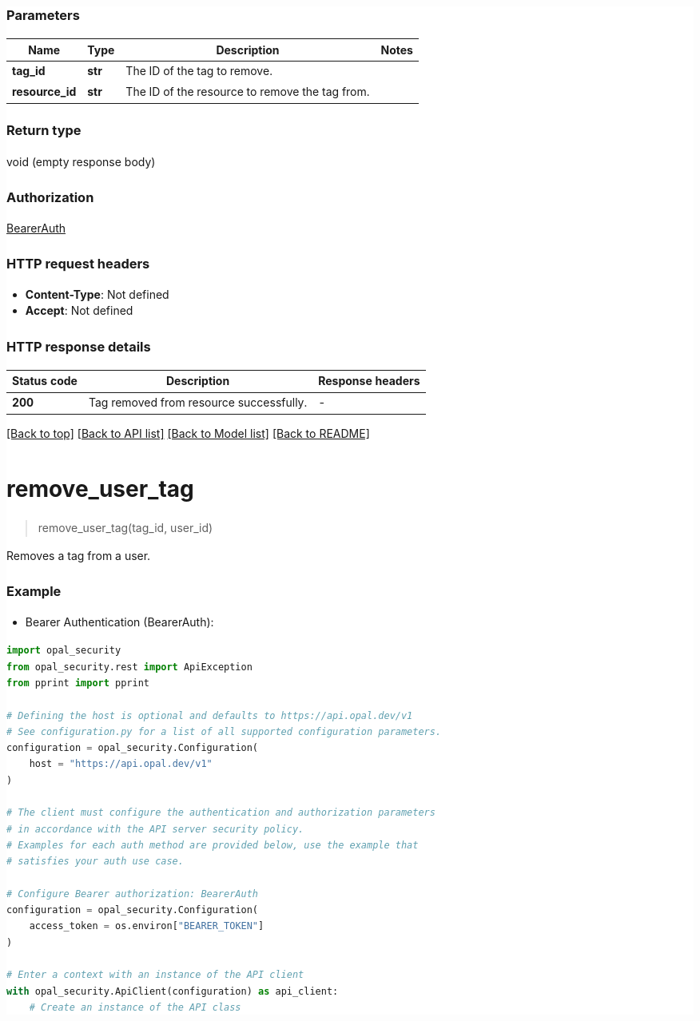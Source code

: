 

### Parameters


Name | Type | Description  | Notes
------------- | ------------- | ------------- | -------------
 **tag_id** | **str**| The ID of the tag to remove. | 
 **resource_id** | **str**| The ID of the resource to remove the tag from. | 

### Return type

void (empty response body)

### Authorization

[BearerAuth](../README.md#BearerAuth)

### HTTP request headers

 - **Content-Type**: Not defined
 - **Accept**: Not defined

### HTTP response details

| Status code | Description | Response headers |
|-------------|-------------|------------------|
**200** | Tag removed from resource successfully. |  -  |

[[Back to top]](#) [[Back to API list]](../README.md#documentation-for-api-endpoints) [[Back to Model list]](../README.md#documentation-for-models) [[Back to README]](../README.md)

# **remove_user_tag**
> remove_user_tag(tag_id, user_id)



Removes a tag from a user.

### Example

* Bearer Authentication (BearerAuth):

```python
import opal_security
from opal_security.rest import ApiException
from pprint import pprint

# Defining the host is optional and defaults to https://api.opal.dev/v1
# See configuration.py for a list of all supported configuration parameters.
configuration = opal_security.Configuration(
    host = "https://api.opal.dev/v1"
)

# The client must configure the authentication and authorization parameters
# in accordance with the API server security policy.
# Examples for each auth method are provided below, use the example that
# satisfies your auth use case.

# Configure Bearer authorization: BearerAuth
configuration = opal_security.Configuration(
    access_token = os.environ["BEARER_TOKEN"]
)

# Enter a context with an instance of the API client
with opal_security.ApiClient(configuration) as api_client:
    # Create an instance of the API class
```